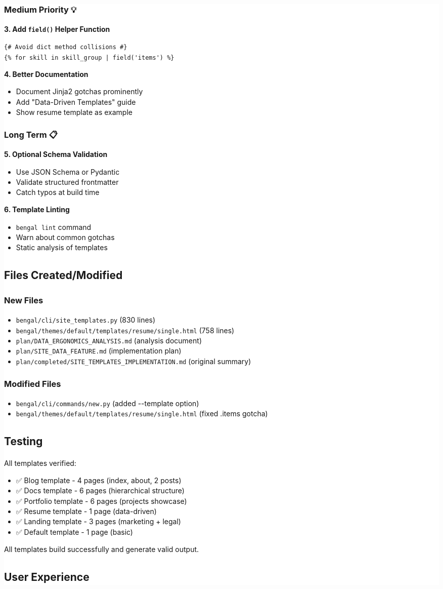 ### Medium Priority 💡

**3. Add `field()` Helper Function**
```jinja2
{# Avoid dict method collisions #}
{% for skill in skill_group | field('items') %}
```

**4. Better Documentation**
- Document Jinja2 gotchas prominently
- Add "Data-Driven Templates" guide
- Show resume template as example

### Long Term 📋

**5. Optional Schema Validation**
- Use JSON Schema or Pydantic
- Validate structured frontmatter
- Catch typos at build time

**6. Template Linting**
- `bengal lint` command
- Warn about common gotchas
- Static analysis of templates

## Files Created/Modified

### New Files
- `bengal/cli/site_templates.py` (830 lines)
- `bengal/themes/default/templates/resume/single.html` (758 lines)
- `plan/DATA_ERGONOMICS_ANALYSIS.md` (analysis document)
- `plan/SITE_DATA_FEATURE.md` (implementation plan)
- `plan/completed/SITE_TEMPLATES_IMPLEMENTATION.md` (original summary)

### Modified Files
- `bengal/cli/commands/new.py` (added --template option)
- `bengal/themes/default/templates/resume/single.html` (fixed .items gotcha)

## Testing

All templates verified:
- ✅ Blog template - 4 pages (index, about, 2 posts)
- ✅ Docs template - 6 pages (hierarchical structure)
- ✅ Portfolio template - 6 pages (projects showcase)
- ✅ Resume template - 1 page (data-driven)
- ✅ Landing template - 3 pages (marketing + legal)
- ✅ Default template - 1 page (basic)

All templates build successfully and generate valid output.

## User Experience
